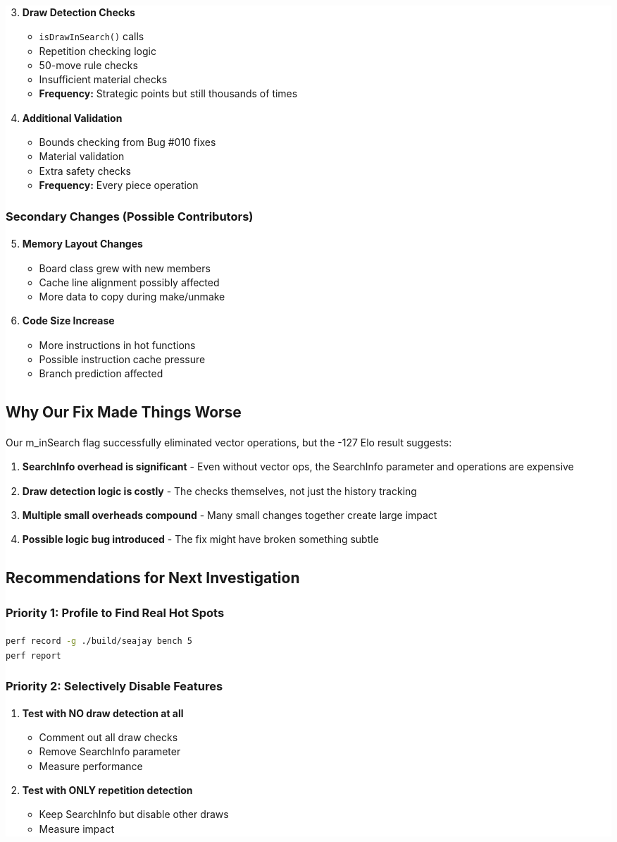 3. **Draw Detection Checks**
   - `isDrawInSearch()` calls
   - Repetition checking logic
   - 50-move rule checks
   - Insufficient material checks
   - **Frequency:** Strategic points but still thousands of times

4. **Additional Validation**
   - Bounds checking from Bug #010 fixes
   - Material validation
   - Extra safety checks
   - **Frequency:** Every piece operation

### Secondary Changes (Possible Contributors)

5. **Memory Layout Changes**
   - Board class grew with new members
   - Cache line alignment possibly affected
   - More data to copy during make/unmake

6. **Code Size Increase**
   - More instructions in hot functions
   - Possible instruction cache pressure
   - Branch prediction affected

## Why Our Fix Made Things Worse

Our m_inSearch flag successfully eliminated vector operations, but the -127 Elo result suggests:

1. **SearchInfo overhead is significant** - Even without vector ops, the SearchInfo parameter and operations are expensive

2. **Draw detection logic is costly** - The checks themselves, not just the history tracking

3. **Multiple small overheads compound** - Many small changes together create large impact

4. **Possible logic bug introduced** - The fix might have broken something subtle

## Recommendations for Next Investigation

### Priority 1: Profile to Find Real Hot Spots
```bash
perf record -g ./build/seajay bench 5
perf report
```

### Priority 2: Selectively Disable Features
1. **Test with NO draw detection at all**
   - Comment out all draw checks
   - Remove SearchInfo parameter
   - Measure performance

2. **Test with ONLY repetition detection**
   - Keep SearchInfo but disable other draws
   - Measure impact
